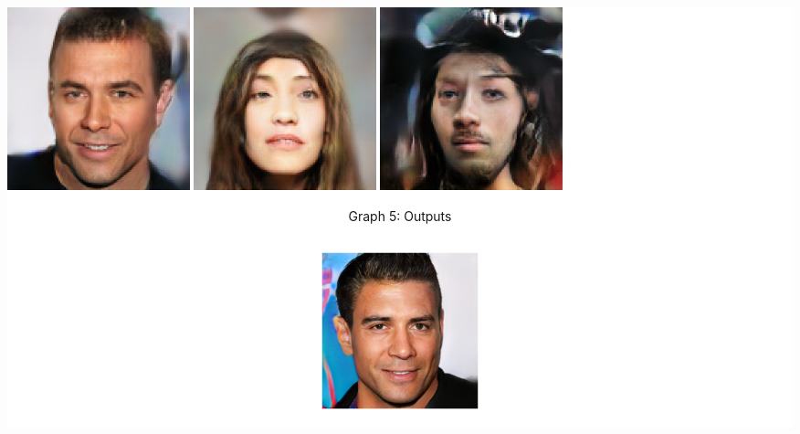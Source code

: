   <img src="./sample/output1.png" width="200" title="hover text">
  <img src="./sample/output2.png" width="200" title="hover text">
  <img src="./sample/output3.png" width="200" title="hover text">
</p>
  <div align="center">Graph 5: Outputs</div>
  <p align="center">
  <img src="./sample/target1.png" width="200" title="hover text">